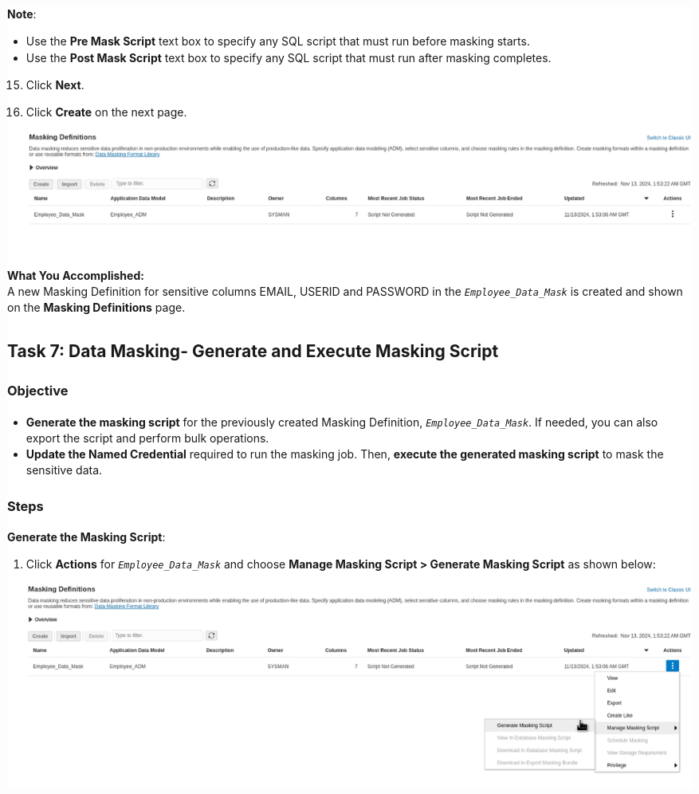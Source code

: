 **Note**:
- Use the **Pre Mask Script** text box to specify any SQL script that must run before masking starts.
- Use the **Post Mask Script** text box to specify any SQL script that must run after masking completes. 

15. Click **Next**.

16. Click **Create** on the next page.

    ![DMS](./images/dms-032.png "32")

**What You Accomplished:**  
A new Masking Definition for sensitive columns EMAIL, USERID and PASSWORD in the *`Employee_Data_Mask`* is created and shown on the **Masking Definitions** page.

## Task 7: Data Masking- Generate and Execute Masking Script  

### Objective
- **Generate the masking script** for the previously created Masking Definition, *`Employee_Data_Mask`*. If needed, you can also export the script and perform bulk operations.
- **Update the Named Credential** required to run the masking job. Then, **execute the generated masking script** to mask the sensitive data.

### Steps
**Generate the Masking Script**:
1. Click **Actions** for *`Employee_Data_Mask`* and choose **Manage Masking Script > Generate Masking Script** as shown below:  

    ![DMS](./images/dms-033.png "33")

